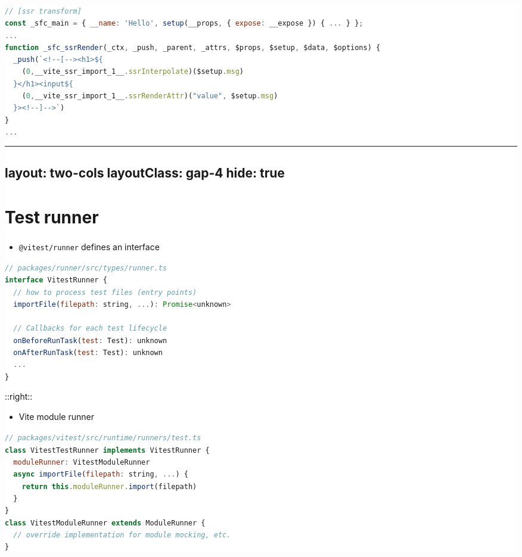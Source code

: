 ```js {1,4-11}
// [ssr transform]
const _sfc_main = { __name: 'Hello', setup(__props, { expose: __expose }) { ... } };
...
function _sfc_ssrRender(_ctx, _push, _parent, _attrs, $props, $setup, $data, $options) {
  _push(`<!--[--><h1>${
    (0,__vite_ssr_import_1__.ssrInterpolate)($setup.msg)
  }</h1><input${
    (0,__vite_ssr_import_1__.ssrRenderAttr)("value", $setup.msg)
  }><!--]-->`)
}
...
```

</div>

</v-click>



---
layout: two-cols
layoutClass: gap-4
hide: true
---

# Test runner

- `@vitest/runner` defines an interface

```js
// packages/runner/src/types/runner.ts
interface VitestRunner {
  // how to process test files (entry points)
  importFile(filepath: string, ...): Promise<unknown>

  // Callbacks for each test lifecycle
  onBeforeRunTask(test: Test): unknown
  onAfterRunTask(test: Test): unknown
  ...
}
```

::right::

<div class="h-13" />

- Vite module runner

```js
// packages/vitest/src/runtime/runners/test.ts
class VitestTestRunner implements VitestRunner {
  moduleRunner: VitestModuleRunner
  async importFile(filepath: string, ...) {
    return this.moduleRunner.import(filepath)
  }
}
class VitestModuleRunner extends ModuleRunner {
  // override implementation for module mocking, etc.
}
```
